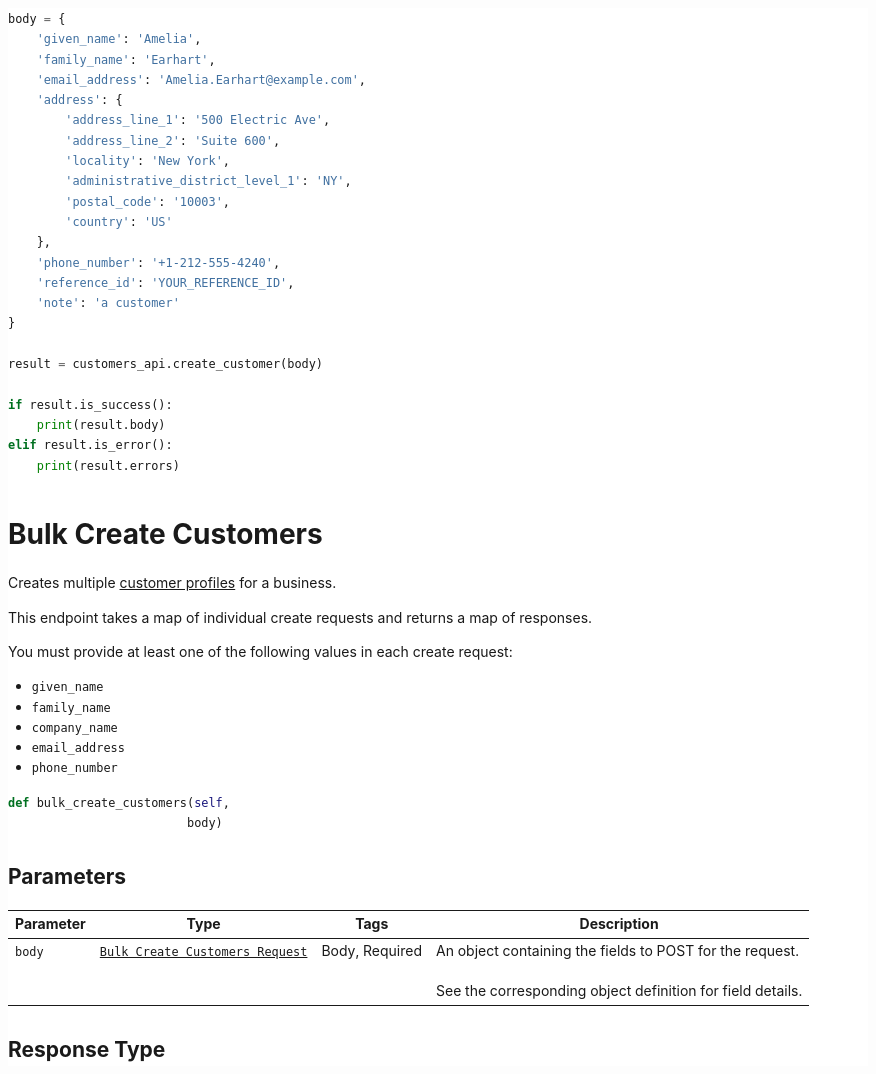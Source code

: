 ```python
body = {
    'given_name': 'Amelia',
    'family_name': 'Earhart',
    'email_address': 'Amelia.Earhart@example.com',
    'address': {
        'address_line_1': '500 Electric Ave',
        'address_line_2': 'Suite 600',
        'locality': 'New York',
        'administrative_district_level_1': 'NY',
        'postal_code': '10003',
        'country': 'US'
    },
    'phone_number': '+1-212-555-4240',
    'reference_id': 'YOUR_REFERENCE_ID',
    'note': 'a customer'
}

result = customers_api.create_customer(body)

if result.is_success():
    print(result.body)
elif result.is_error():
    print(result.errors)
```


# Bulk Create Customers

Creates multiple [customer profiles](../../doc/models/customer.md) for a business.

This endpoint takes a map of individual create requests and returns a map of responses.

You must provide at least one of the following values in each create request:

- `given_name`
- `family_name`
- `company_name`
- `email_address`
- `phone_number`

```python
def bulk_create_customers(self,
                         body)
```

## Parameters

| Parameter | Type | Tags | Description |
|  --- | --- | --- | --- |
| `body` | [`Bulk Create Customers Request`](../../doc/models/bulk-create-customers-request.md) | Body, Required | An object containing the fields to POST for the request.<br><br>See the corresponding object definition for field details. |

## Response Type
